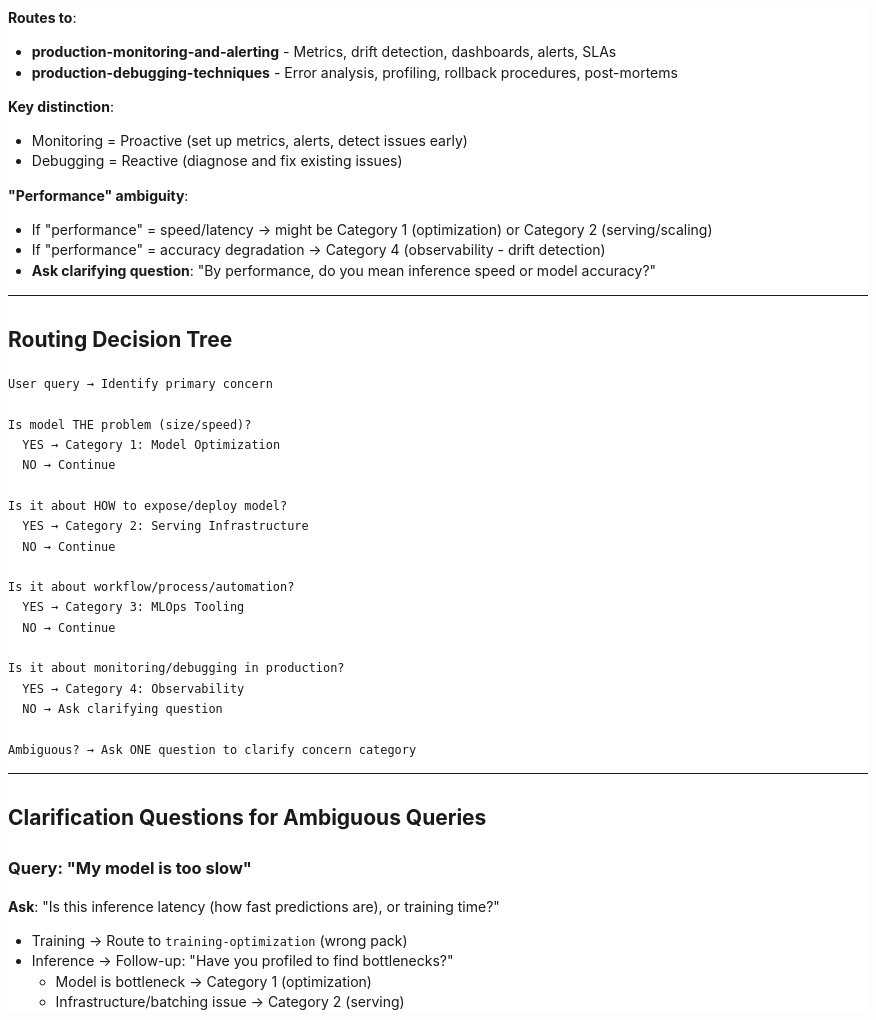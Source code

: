 **Routes to**:
- **production-monitoring-and-alerting** - Metrics, drift detection, dashboards, alerts, SLAs
- **production-debugging-techniques** - Error analysis, profiling, rollback procedures, post-mortems

**Key distinction**:
- Monitoring = Proactive (set up metrics, alerts, detect issues early)
- Debugging = Reactive (diagnose and fix existing issues)

**"Performance" ambiguity**:
- If "performance" = speed/latency → might be Category 1 (optimization) or Category 2 (serving/scaling)
- If "performance" = accuracy degradation → Category 4 (observability - drift detection)
- **Ask clarifying question**: "By performance, do you mean inference speed or model accuracy?"

---

## Routing Decision Tree

```
User query → Identify primary concern

Is model THE problem (size/speed)?
  YES → Category 1: Model Optimization
  NO → Continue

Is it about HOW to expose/deploy model?
  YES → Category 2: Serving Infrastructure
  NO → Continue

Is it about workflow/process/automation?
  YES → Category 3: MLOps Tooling
  NO → Continue

Is it about monitoring/debugging in production?
  YES → Category 4: Observability
  NO → Ask clarifying question

Ambiguous? → Ask ONE question to clarify concern category
```

---

## Clarification Questions for Ambiguous Queries

### Query: "My model is too slow"

**Ask**: "Is this inference latency (how fast predictions are), or training time?"
- Training → Route to `training-optimization` (wrong pack)
- Inference → Follow-up: "Have you profiled to find bottlenecks?"
  - Model is bottleneck → Category 1 (optimization)
  - Infrastructure/batching issue → Category 2 (serving)
